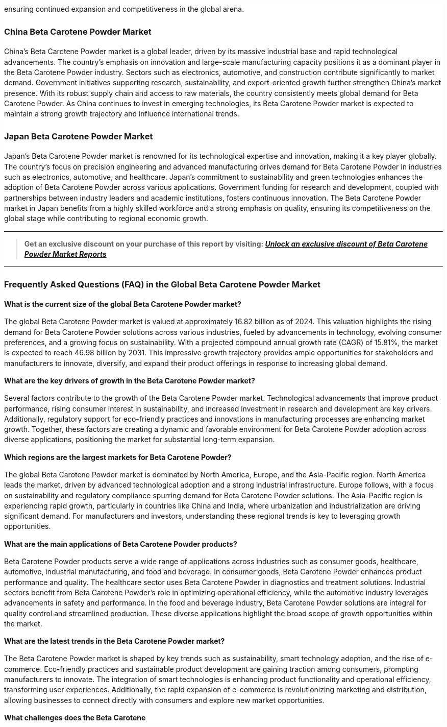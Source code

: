 ensuring continued expansion and competitiveness in the global arena.</p><h3>China Beta Carotene Powder Market</h3><p>China&rsquo;s Beta Carotene Powder market is a global leader, driven by its massive industrial base and rapid technological advancements. The country&rsquo;s emphasis on innovation and large-scale manufacturing capacity positions it as a dominant player in the Beta Carotene Powder industry. Sectors such as electronics, automotive, and construction contribute significantly to market demand. Government initiatives supporting research, sustainability, and export-oriented growth further strengthen China&rsquo;s market presence. With its robust supply chain and access to raw materials, the country consistently meets global demand for Beta Carotene Powder. As China continues to invest in emerging technologies, its Beta Carotene Powder market is expected to maintain a strong growth trajectory and influence international trends.</p><h3>Japan Beta Carotene Powder Market</h3><p>Japan&rsquo;s Beta Carotene Powder market is renowned for its technological expertise and innovation, making it a key player globally. The country&rsquo;s focus on precision engineering and advanced manufacturing drives demand for Beta Carotene Powder in industries such as electronics, automotive, and healthcare. Japan&rsquo;s commitment to sustainability and green technologies enhances the adoption of Beta Carotene Powder across various applications. Government funding for research and development, coupled with partnerships between industry leaders and academic institutions, fosters continuous innovation. The Beta Carotene Powder market in Japan benefits from a highly skilled workforce and a strong emphasis on quality, ensuring its competitiveness on the global stage while contributing to regional economic growth.</p><hr /><blockquote><p><strong>Get an exclusive discount on your purchase of this report by visiting: <em><a href="://marketresearchpulse.com/ask-for-discount/111747?utm_source=Github&amp;utm_medium=025">Unlock an exclusive discount of Beta Carotene Powder Market Reports</a></em>&nbsp;</strong></p></blockquote><hr /><h3>Frequently Asked Questions (FAQ) in the Global Beta Carotene Powder Market</h3><p><strong>What is the current size of the global Beta Carotene Powder market?</strong></p><p>The global Beta Carotene Powder market is valued at approximately 16.82 billion as of 2024. This valuation highlights the rising demand for Beta Carotene Powder solutions across various industries, fueled by advancements in technology, evolving consumer preferences, and a growing focus on sustainability. With a projected compound annual growth rate (CAGR) of 15.81%, the market is expected to reach 46.98 billion by 2031. This impressive growth trajectory provides ample opportunities for stakeholders and manufacturers to innovate, diversify, and expand their product offerings in response to increasing global demand.</p><p><strong>What are the key drivers of growth in the Beta Carotene Powder market?</strong></p><p>Several factors contribute to the growth of the Beta Carotene Powder market. Technological advancements that improve product performance, rising consumer interest in sustainability, and increased investment in research and development are key drivers. Additionally, regulatory support for eco-friendly practices and innovations in manufacturing processes are enhancing market growth. Together, these factors are creating a dynamic and favorable environment for Beta Carotene Powder adoption across diverse applications, positioning the market for substantial long-term expansion.</p><p><strong>Which regions are the largest markets for Beta Carotene Powder?</strong></p><p>The global Beta Carotene Powder market is dominated by North America, Europe, and the Asia-Pacific region. North America leads the market, driven by advanced technological adoption and a strong industrial infrastructure. Europe follows, with a focus on sustainability and regulatory compliance spurring demand for Beta Carotene Powder solutions. The Asia-Pacific region is experiencing rapid growth, particularly in countries like China and India, where urbanization and industrialization are driving significant demand. For manufacturers and investors, understanding these regional trends is key to leveraging growth opportunities.</p><p><strong>What are the main applications of Beta Carotene Powder products?</strong></p><p>Beta Carotene Powder products serve a wide range of applications across industries such as consumer goods, healthcare, automotive, industrial manufacturing, and food and beverage. In consumer goods, Beta Carotene Powder enhances product performance and quality. The healthcare sector uses Beta Carotene Powder in diagnostics and treatment solutions. Industrial sectors benefit from Beta Carotene Powder&rsquo;s role in optimizing operational efficiency, while the automotive industry leverages advancements in safety and performance. In the food and beverage industry, Beta Carotene Powder solutions are integral for quality control and streamlined production. These diverse applications highlight the broad scope of growth opportunities within the market.</p><p><strong>What are the latest trends in the Beta Carotene Powder market?</strong></p><p>The Beta Carotene Powder market is shaped by key trends such as sustainability, smart technology adoption, and the rise of e-commerce. Eco-friendly practices and sustainable product development are gaining traction among consumers, prompting manufacturers to innovate. The integration of smart technologies is enhancing product functionality and operational efficiency, transforming user experiences. Additionally, the rapid expansion of e-commerce is revolutionizing marketing and distribution, allowing businesses to connect directly with consumers and explore new market opportunities.</p><p><strong>What challenges does the Beta Carotene